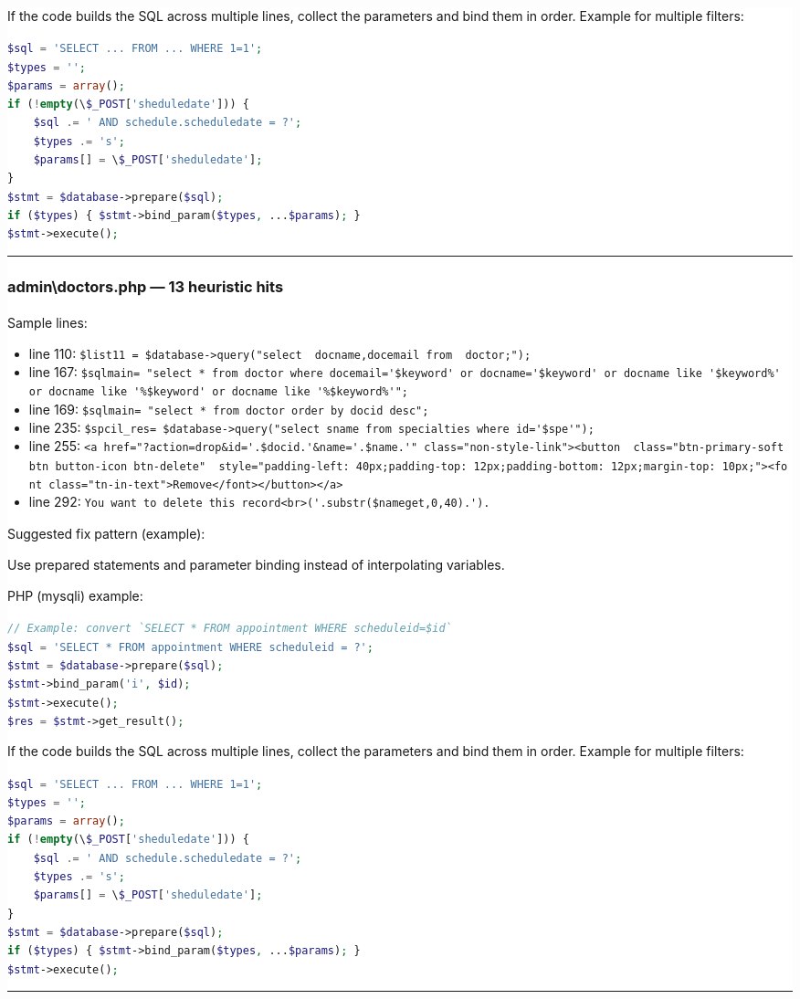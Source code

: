 If the code builds the SQL across multiple lines, collect the parameters and bind them in order. Example for multiple filters:
```php
$sql = 'SELECT ... FROM ... WHERE 1=1';
$types = '';
$params = array();
if (!empty(\$_POST['sheduledate'])) {
    $sql .= ' AND schedule.scheduledate = ?';
    $types .= 's';
    $params[] = \$_POST['sheduledate'];
}
$stmt = $database->prepare($sql);
if ($types) { $stmt->bind_param($types, ...$params); }
$stmt->execute();
```

---
### admin\doctors.php — 13 heuristic hits
Sample lines:
- line 110: `$list11 = $database->query("select  docname,docemail from  doctor;");`
- line 167: `$sqlmain= "select * from doctor where docemail='$keyword' or docname='$keyword' or docname like '$keyword%' or docname like '%$keyword' or docname like '%$keyword%'";`
- line 169: `$sqlmain= "select * from doctor order by docid desc";`
- line 235: `$spcil_res= $database->query("select sname from specialties where id='$spe'");`
- line 255: `<a href="?action=drop&id='.$docid.'&name='.$name.'" class="non-style-link"><button  class="btn-primary-soft btn button-icon btn-delete"  style="padding-left: 40px;padding-top: 12px;padding-bottom: 12px;margin-top: 10px;"><font class="tn-in-text">Remove</font></button></a>`
- line 292: `You want to delete this record<br>('.substr($nameget,0,40).').`

Suggested fix pattern (example):

Use prepared statements and parameter binding instead of interpolating variables.

PHP (mysqli) example:
```php
// Example: convert `SELECT * FROM appointment WHERE scheduleid=$id`
$sql = 'SELECT * FROM appointment WHERE scheduleid = ?';
$stmt = $database->prepare($sql);
$stmt->bind_param('i', $id);
$stmt->execute();
$res = $stmt->get_result();
```

If the code builds the SQL across multiple lines, collect the parameters and bind them in order. Example for multiple filters:
```php
$sql = 'SELECT ... FROM ... WHERE 1=1';
$types = '';
$params = array();
if (!empty(\$_POST['sheduledate'])) {
    $sql .= ' AND schedule.scheduledate = ?';
    $types .= 's';
    $params[] = \$_POST['sheduledate'];
}
$stmt = $database->prepare($sql);
if ($types) { $stmt->bind_param($types, ...$params); }
$stmt->execute();
```

---